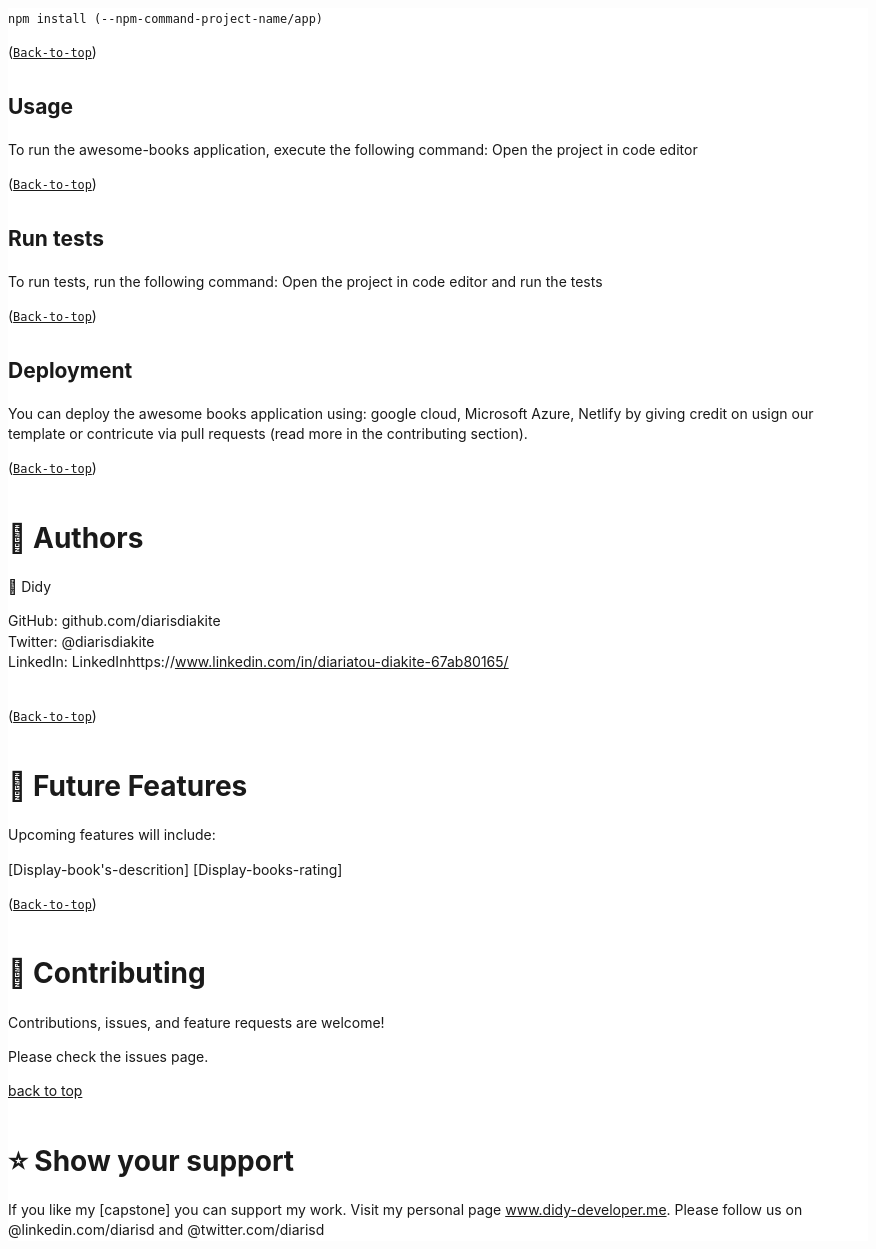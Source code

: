 ```[npm]
npm install (--npm-command-project-name/app)
```

([`Back-to-top`](#readme-top))

## <a name="usage">Usage</a>
To run the awesome-books application, execute the following command: Open the project in code editor

([`Back-to-top`](#readme-top))

## <a name="run-test">Run tests</a>
To run tests, run the following command: Open the project in code editor and run the tests

([`Back-to-top`](#readme-top))

## <a name="deployment">Deployment</a>
You can deploy the awesome books application using: google cloud, Microsoft Azure, Netlify by giving credit on usign our template or contricute via pull requests (read more in the contributing section).

([`Back-to-top`](#readme-top))

# 👥 <a name="authors">Authors</a>

👤 Didy

GitHub: github.com/diarisdiakite
<br> Twitter: @diarisdiakite
<br>LinkedIn: LinkedInhttps://www.linkedin.com/in/diariatou-diakite-67ab80165/
<br><br>

([`Back-to-top`](#readme-top))

# 🔭 <a name="future-features">Future Features</a>
Upcoming features will include:

 [Display-book's-descrition]
 [Display-books-rating]
 
([`Back-to-top`](#readme-top))

# 🤝 <a name="contrubuting">Contributing</a>
Contributions, issues, and feature requests are welcome!

Please check the issues page.

[back to top](#readme-top)

# ⭐️ <a name="show-your-support">Show your support</a>
If you like my [capstone] you can support my work. Visit my personal page www.didy-developer.me.
Please follow us on @linkedin.com/diarisd and @twitter.com/diarisd

